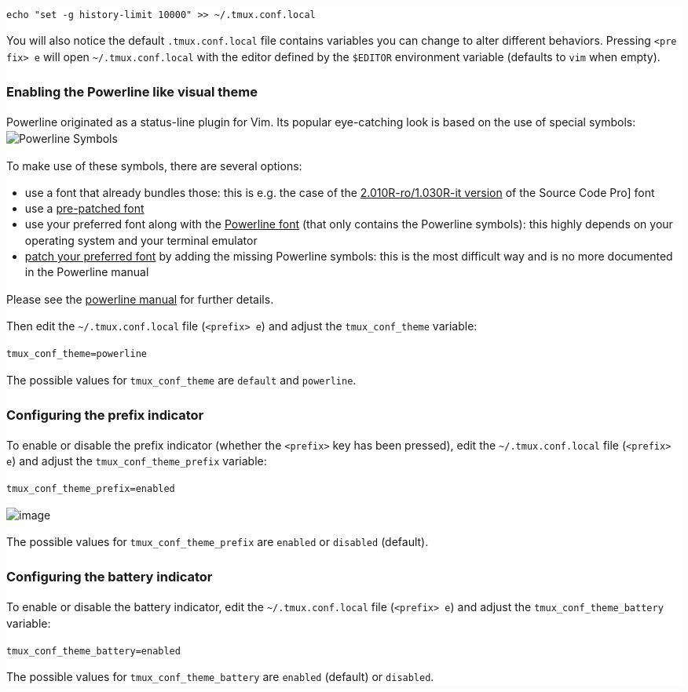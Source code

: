     echo "set -g history-limit 10000" >> ~/.tmux.conf.local

You will also notice the default `.tmux.conf.local` file contains variables you
can change to alter different behaviors. Pressing `<prefix> e` will open
`~/.tmux.conf.local` with the editor defined by the `$EDITOR` environment
variable (defaults to `vim` when empty).

### Enabling the Powerline like visual theme

Powerline originated as a status-line plugin for Vim. Its popular eye-catching
look is based on the use of special symbols: <img width="80" alt="Powerline Symbols" style="vertical-align: middle;" src="https://cloud.githubusercontent.com/assets/553208/10687156/1b76dda6-796b-11e5-83a1-1634337c4571.png" />

To make use of these symbols, there are several options:

- use a font that already bundles those: this is e.g. the case of the
  [2.010R-ro/1.030R-it version][source code pro] of the Source Code Pro] font
- use a [pre-patched font][powerline patched fonts]
- use your preferred font along with the [Powerline font][powerline font] (that
  only contains the Powerline symbols): this highly depends on your operating
  system and your terminal emulator
- [patch your preferred font][powerline font patcher] by adding the missing
  Powerline symbols: this is the most difficult way and is no more documented in
  the Powerline manual

[source code pro]: https://github.com/adobe-fonts/source-code-pro/releases/tag/2.010R-ro%2F1.030R-it
[powerline patched fonts]: https://github.com/powerline/fonts
[powerline font]: https://github.com/powerline/powerline/raw/develop/font/PowerlineSymbols.otf
[powerline font patcher]: https://github.com/powerline/fontpatcher

Please see the [powerline manual] for further details.

Then edit the `~/.tmux.conf.local` file (`<prefix> e`) and adjust the
`tmux_conf_theme` variable:

    tmux_conf_theme=powerline

The possible values for `tmux_conf_theme` are `default` and `powerline`.

[fonts patched with powerline symbols]: https://github.com/Lokaltog/powerline-fonts
[powerline manual]: http://powerline.readthedocs.org/en/latest/installation.html#fonts-installation

### Configuring the prefix indicator

To enable or disable the prefix indicator (whether the `<prefix>` key has been
pressed), edit the `~/.tmux.conf.local` file (`<prefix> e`) and adjust the
`tmux_conf_theme_prefix` variable:

    tmux_conf_theme_prefix=enabled

![image](https://cloud.githubusercontent.com/assets/553208/10802009/722de4a2-7dba-11e5-8361-8d024cd3aa45.png)

The possible values for `tmux_conf_theme_prefix` are `enabled` or `disabled`
(default).

### Configuring the battery indicator

To enable or disable the battery indicator, edit the `~/.tmux.conf.local` file
(`<prefix> e`) and adjust the `tmux_conf_theme_battery` variable:

    tmux_conf_theme_battery=enabled

The possible values for `tmux_conf_theme_battery` are `enabled` (default) or
`disabled`.


[Powerline]: https://github.com/Lokaltog/powerline
[Facebook PathPicker]: https://facebook.github.io/PathPicker/
[Urlview]: https://packages.debian.org/stable/misc/urlview
[my own Vim configuration]: https://github.com/gpakosz/.vim.git
[MacPorts]: http://www.macports.org/
[Homebrew]: http://brew.sh/
[font linking]: https://msdn.microsoft.com/en-us/goglobal/bb688134.aspx